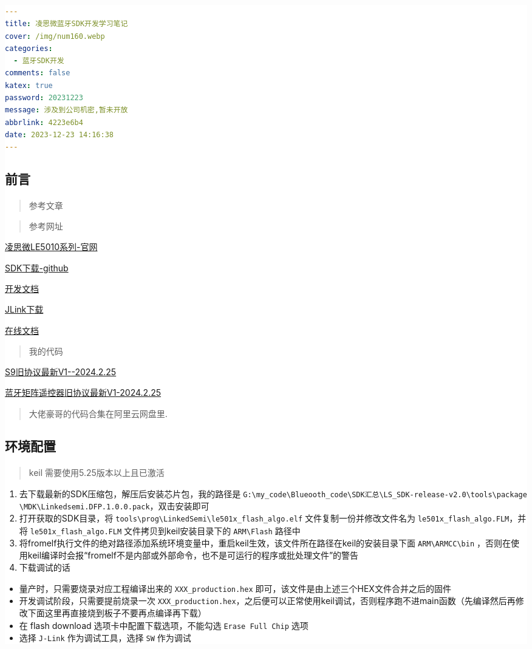 ```yaml
---
title: 凌思微蓝牙SDK开发学习笔记
cover: /img/num160.webp
categories:
  - 蓝牙SDK开发
comments: false
katex: true
password: 20231223
message: 涉及到公司机密,暂未开放
abbrlink: 4223e6b4
date: 2023-12-23 14:16:38
---
```




## 前言

> 参考文章



> 参考网址

[凌思微LE5010系列-官网](https://www.linkedsemi.com/products/ble-5010-chip.html)

[SDK下载-github](https://github.com/linkedsemi/LS_SDK)

[开发文档](https://docs.linkedsemi.com/doc?id=273&key=20)

[JLink下载](https://www.segger.com/downloads/jlink/JLink_Windows_V660f.exe)

[在线文档](https://ls-ble-sdk.readthedocs.io/zh/latest/index.html)

> 我的代码

[S9旧协议最新V1--2024.2.25](https://github.com/luckys-yang/Blueooth_code-S9KeyBoard_OldProtocol_1)

[蓝牙矩阵遥控器旧协议最新V1-2024.2.25](https://github.com/luckys-yang/Blueooth_code-Remote_OldProtocol_1-)

> 大佬豪哥的代码合集在阿里云网盘里.

## 环境配置

> keil 需要使用5.25版本以上且已激活

1. 去下载最新的SDK压缩包，解压后安装芯片包，我的路径是 `G:\my_code\Blueooth_code\SDK汇总\LS_SDK-release-v2.0\tools\package\MDK\Linkedsemi.DFP.1.0.0.pack`，双击安装即可
2. 打开获取的SDK目录，将 `tools\prog\LinkedSemi\le501x_flash_algo.elf` 文件复制一份并修改文件名为 `le501x_flash_algo.FLM`，并将 `le501x_flash_algo.FLM` 文件拷贝到keil安装目录下的 `ARM\Flash` 路径中
3. 将fromelf执行文件的绝对路径添加系统环境变量中，重启keil生效，该文件所在路径在keil的安装目录下面 `ARM\ARMCC\bin` ，否则在使用keil编译时会报“fromelf不是内部或外部命令，也不是可运行的程序或批处理文件”的警告
4. 下载调试的话

- 量产时，只需要烧录对应工程编译出来的 `XXX_production.hex` 即可，该文件是由上述三个HEX文件合并之后的固件
- 开发调试阶段，只需要提前烧录一次 `XXX_production.hex`，之后便可以正常使用keil调试，否则程序跑不进main函数（先编译然后再修改下面这里再直接烧到板子不要再点编译再下载）
- 在 flash download 选项卡中配置下载选项，不能勾选 `Erase Full Chip` 选项
- 选择 `J-Link` 作为调试工具，选择 `SW` 作为调试
